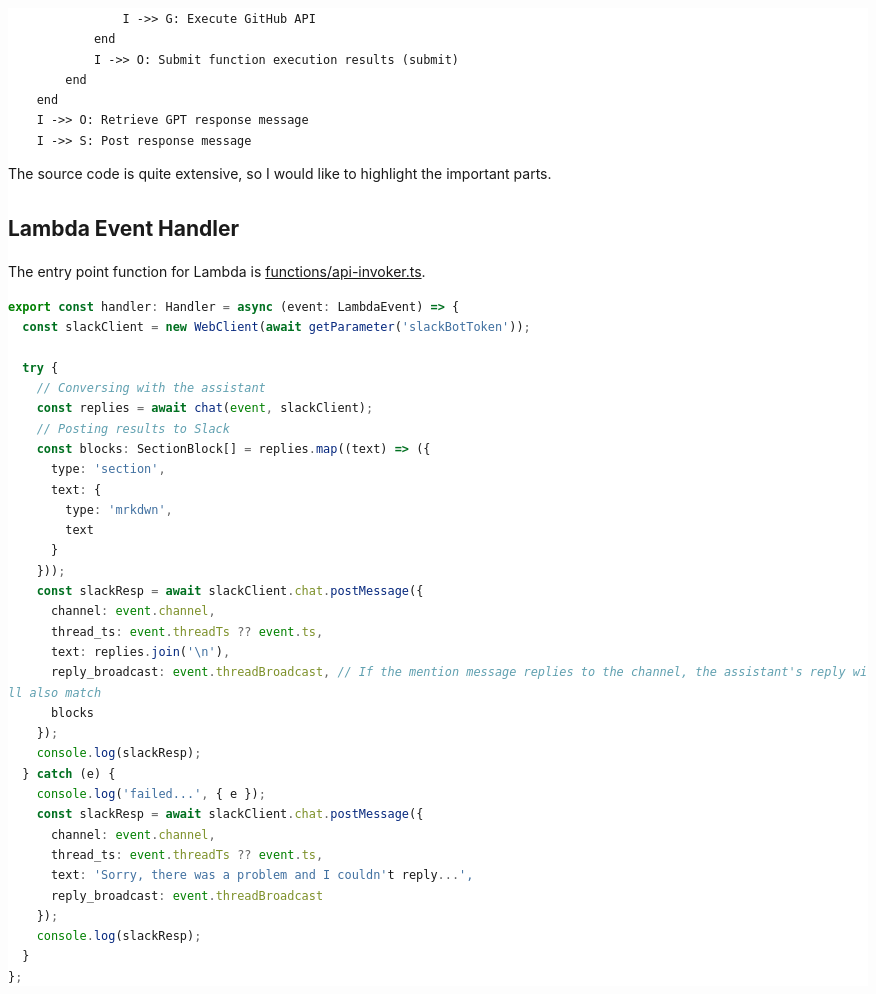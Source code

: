 ```mermaid
                I ->> G: Execute GitHub API
            end
            I ->> O: Submit function execution results (submit)
        end
    end
    I ->> O: Retrieve GPT response message
    I ->> S: Post response message
```

The source code is quite extensive, so I would like to highlight the important parts.

## Lambda Event Handler

The entry point function for Lambda is [functions/api-invoker.ts](https://github.com/mamezou-tech/slack-github-review-gptbot/blob/main/functions/api-invoker.ts).

```typescript
export const handler: Handler = async (event: LambdaEvent) => {
  const slackClient = new WebClient(await getParameter('slackBotToken'));

  try {
    // Conversing with the assistant
    const replies = await chat(event, slackClient);
    // Posting results to Slack
    const blocks: SectionBlock[] = replies.map((text) => ({
      type: 'section',
      text: {
        type: 'mrkdwn',
        text
      }
    }));
    const slackResp = await slackClient.chat.postMessage({
      channel: event.channel,
      thread_ts: event.threadTs ?? event.ts,
      text: replies.join('\n'),
      reply_broadcast: event.threadBroadcast, // If the mention message replies to the channel, the assistant's reply will also match
      blocks
    });
    console.log(slackResp);
  } catch (e) {
    console.log('failed...', { e });
    const slackResp = await slackClient.chat.postMessage({
      channel: event.channel,
      thread_ts: event.threadTs ?? event.ts,
      text: 'Sorry, there was a problem and I couldn't reply...',
      reply_broadcast: event.threadBroadcast
    });
    console.log(slackResp);
  }
};
```
